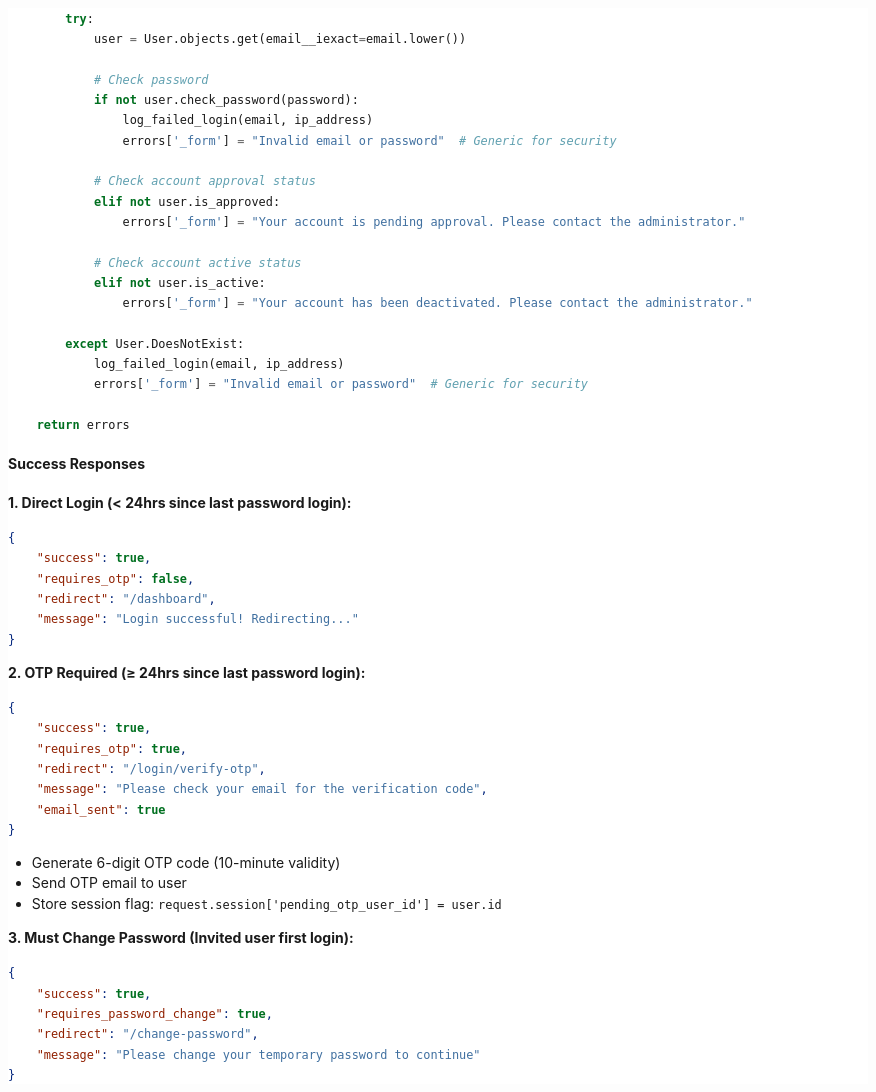 ```python
        try:
            user = User.objects.get(email__iexact=email.lower())
            
            # Check password
            if not user.check_password(password):
                log_failed_login(email, ip_address)
                errors['_form'] = "Invalid email or password"  # Generic for security
            
            # Check account approval status
            elif not user.is_approved:
                errors['_form'] = "Your account is pending approval. Please contact the administrator."
            
            # Check account active status
            elif not user.is_active:
                errors['_form'] = "Your account has been deactivated. Please contact the administrator."
            
        except User.DoesNotExist:
            log_failed_login(email, ip_address)
            errors['_form'] = "Invalid email or password"  # Generic for security
    
    return errors
```

#### Success Responses

**1. Direct Login (< 24hrs since last password login):**
```json
{
    "success": true,
    "requires_otp": false,
    "redirect": "/dashboard",
    "message": "Login successful! Redirecting..."
}
```

**2. OTP Required (≥ 24hrs since last password login):**
```json
{
    "success": true,
    "requires_otp": true,
    "redirect": "/login/verify-otp",
    "message": "Please check your email for the verification code",
    "email_sent": true
}
```
- Generate 6-digit OTP code (10-minute validity)
- Send OTP email to user
- Store session flag: `request.session['pending_otp_user_id'] = user.id`

**3. Must Change Password (Invited user first login):**
```json
{
    "success": true,
    "requires_password_change": true,
    "redirect": "/change-password",
    "message": "Please change your temporary password to continue"
}
```
